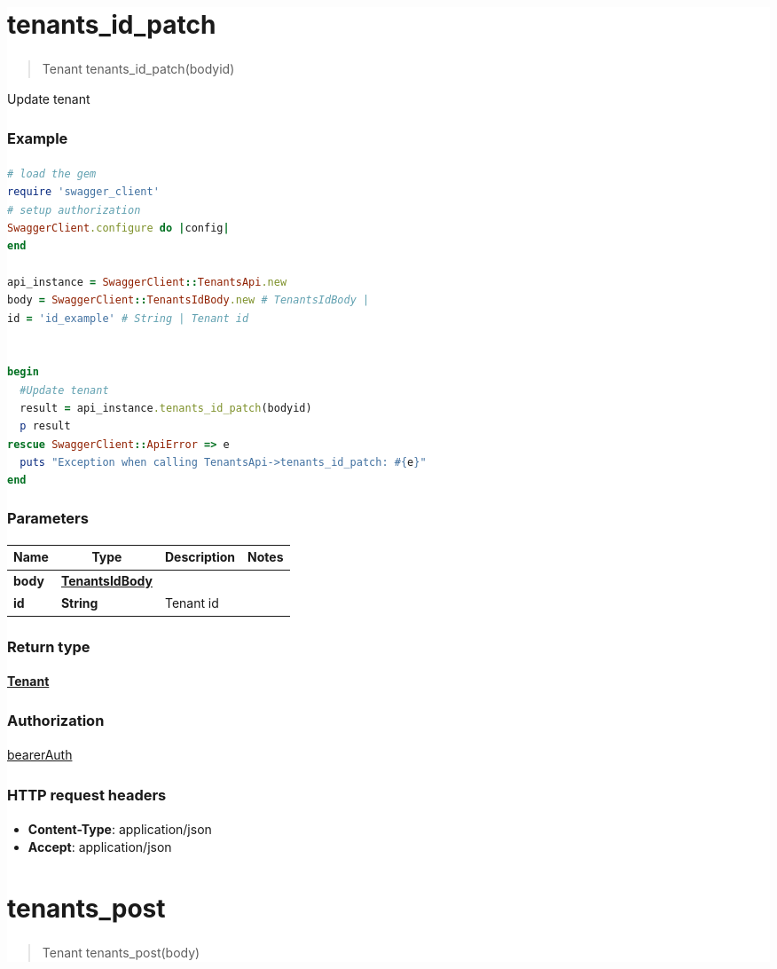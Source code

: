

# **tenants_id_patch**
> Tenant tenants_id_patch(bodyid)

Update tenant

### Example
```ruby
# load the gem
require 'swagger_client'
# setup authorization
SwaggerClient.configure do |config|
end

api_instance = SwaggerClient::TenantsApi.new
body = SwaggerClient::TenantsIdBody.new # TenantsIdBody | 
id = 'id_example' # String | Tenant id


begin
  #Update tenant
  result = api_instance.tenants_id_patch(bodyid)
  p result
rescue SwaggerClient::ApiError => e
  puts "Exception when calling TenantsApi->tenants_id_patch: #{e}"
end
```

### Parameters

Name | Type | Description  | Notes
------------- | ------------- | ------------- | -------------
 **body** | [**TenantsIdBody**](TenantsIdBody.md)|  | 
 **id** | **String**| Tenant id | 

### Return type

[**Tenant**](Tenant.md)

### Authorization

[bearerAuth](../README.md#bearerAuth)

### HTTP request headers

 - **Content-Type**: application/json
 - **Accept**: application/json



# **tenants_post**
> Tenant tenants_post(body)
